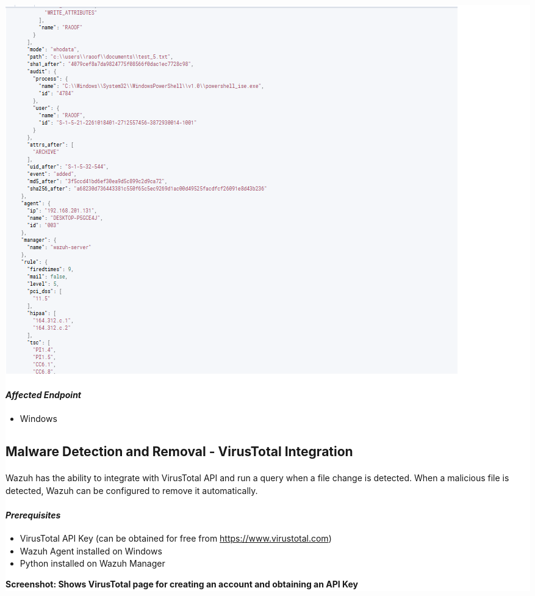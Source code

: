 ![JSON Details](https://github.com/Rasheed1506993/wazuh_lab/blob/main/media/image23.png)

#### *Affected Endpoint*

- Windows

## Malware Detection and Removal - VirusTotal Integration

Wazuh has the ability to integrate with VirusTotal API and run a query when a file change is detected. When a malicious file is detected, Wazuh can be configured to remove it automatically.

#### *Prerequisites*

- VirusTotal API Key (can be obtained for free from https://www.virustotal.com)
- Wazuh Agent installed on Windows
- Python installed on Wazuh Manager

**Screenshot: Shows VirusTotal page for creating an account and obtaining an API Key**
